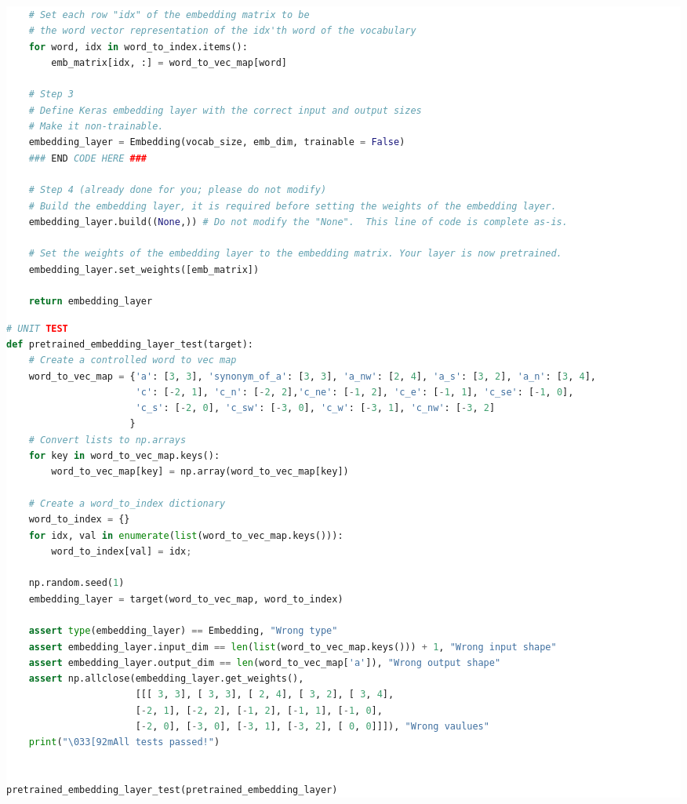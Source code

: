 ```python
    # Set each row "idx" of the embedding matrix to be 
    # the word vector representation of the idx'th word of the vocabulary
    for word, idx in word_to_index.items():
        emb_matrix[idx, :] = word_to_vec_map[word]

    # Step 3
    # Define Keras embedding layer with the correct input and output sizes
    # Make it non-trainable.
    embedding_layer = Embedding(vocab_size, emb_dim, trainable = False)
    ### END CODE HERE ###

    # Step 4 (already done for you; please do not modify)
    # Build the embedding layer, it is required before setting the weights of the embedding layer. 
    embedding_layer.build((None,)) # Do not modify the "None".  This line of code is complete as-is.
    
    # Set the weights of the embedding layer to the embedding matrix. Your layer is now pretrained.
    embedding_layer.set_weights([emb_matrix])
    
    return embedding_layer
```


```python
# UNIT TEST
def pretrained_embedding_layer_test(target):
    # Create a controlled word to vec map
    word_to_vec_map = {'a': [3, 3], 'synonym_of_a': [3, 3], 'a_nw': [2, 4], 'a_s': [3, 2], 'a_n': [3, 4], 
                       'c': [-2, 1], 'c_n': [-2, 2],'c_ne': [-1, 2], 'c_e': [-1, 1], 'c_se': [-1, 0], 
                       'c_s': [-2, 0], 'c_sw': [-3, 0], 'c_w': [-3, 1], 'c_nw': [-3, 2]
                      }
    # Convert lists to np.arrays
    for key in word_to_vec_map.keys():
        word_to_vec_map[key] = np.array(word_to_vec_map[key])
        
    # Create a word_to_index dictionary
    word_to_index = {}
    for idx, val in enumerate(list(word_to_vec_map.keys())):
        word_to_index[val] = idx;
        
    np.random.seed(1)
    embedding_layer = target(word_to_vec_map, word_to_index)
    
    assert type(embedding_layer) == Embedding, "Wrong type"
    assert embedding_layer.input_dim == len(list(word_to_vec_map.keys())) + 1, "Wrong input shape"
    assert embedding_layer.output_dim == len(word_to_vec_map['a']), "Wrong output shape"
    assert np.allclose(embedding_layer.get_weights(), 
                       [[[ 3, 3], [ 3, 3], [ 2, 4], [ 3, 2], [ 3, 4],
                       [-2, 1], [-2, 2], [-1, 2], [-1, 1], [-1, 0],
                       [-2, 0], [-3, 0], [-3, 1], [-3, 2], [ 0, 0]]]), "Wrong vaulues"
    print("\033[92mAll tests passed!")
       
    
pretrained_embedding_layer_test(pretrained_embedding_layer)
```
